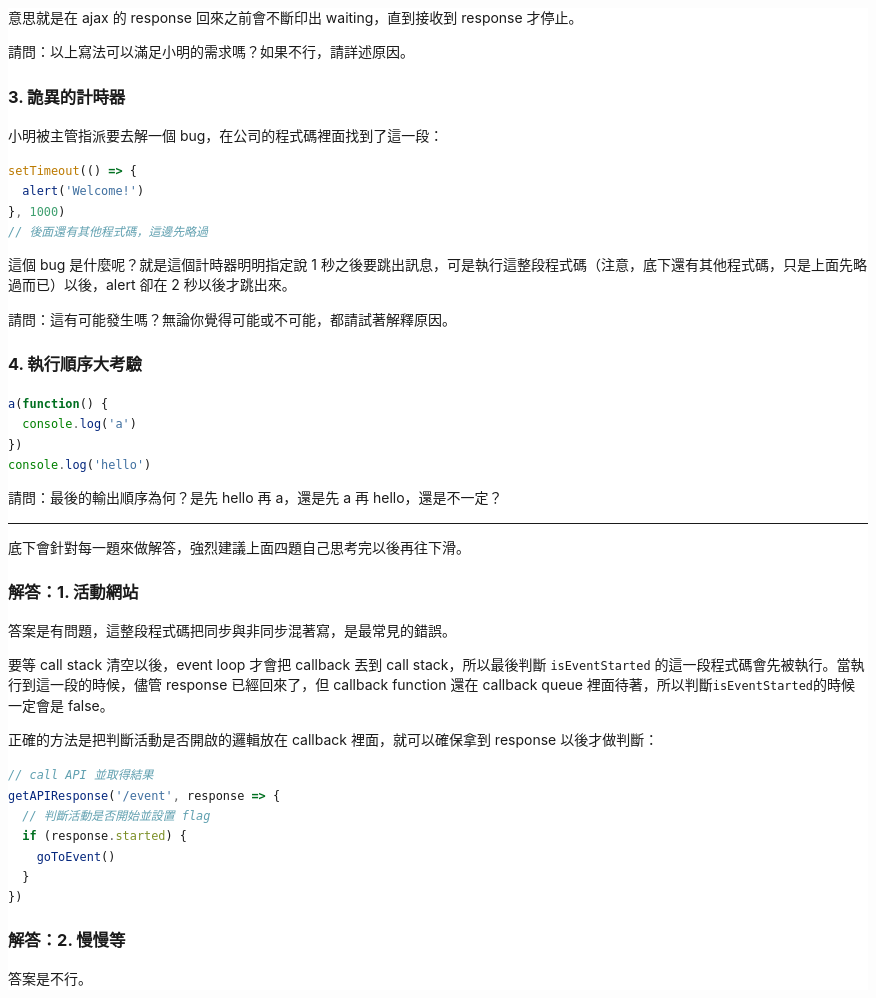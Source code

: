 意思就是在 ajax 的 response 回來之前會不斷印出 waiting，直到接收到 response 才停止。

請問：以上寫法可以滿足小明的需求嗎？如果不行，請詳述原因。

### 3. 詭異的計時器

小明被主管指派要去解一個 bug，在公司的程式碼裡面找到了這一段：

``` js
setTimeout(() => {
  alert('Welcome!')
}, 1000)
// 後面還有其他程式碼，這邊先略過
```

這個 bug 是什麼呢？就是這個計時器明明指定說 1 秒之後要跳出訊息，可是執行這整段程式碼（注意，底下還有其他程式碼，只是上面先略過而已）以後，alert 卻在 2 秒以後才跳出來。

請問：這有可能發生嗎？無論你覺得可能或不可能，都請試著解釋原因。

### 4. 執行順序大考驗

``` js
a(function() {
  console.log('a')
})
console.log('hello')
```

請問：最後的輸出順序為何？是先 hello 再 a，還是先 a 再 hello，還是不一定？

---

底下會針對每一題來做解答，強烈建議上面四題自己思考完以後再往下滑。


### 解答：1. 活動網站

答案是有問題，這整段程式碼把同步與非同步混著寫，是最常見的錯誤。

要等 call stack 清空以後，event loop 才會把 callback 丟到 call stack，所以最後判斷 `isEventStarted` 的這一段程式碼會先被執行。當執行到這一段的時候，儘管 response 已經回來了，但 callback function 還在 callback queue 裡面待著，所以判斷`isEventStarted`的時候一定會是 false。

正確的方法是把判斷活動是否開啟的邏輯放在 callback 裡面，就可以確保拿到 response 以後才做判斷：

``` js
// call API 並取得結果
getAPIResponse('/event', response => {
  // 判斷活動是否開始並設置 flag
  if (response.started) {
    goToEvent()
  }
})
```

### 解答：2. 慢慢等

答案是不行。
